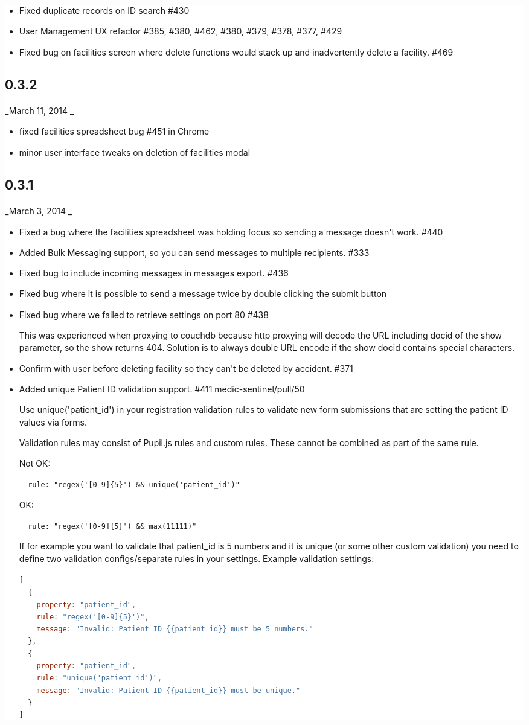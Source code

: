 - Fixed duplicate records on ID search #430

- User Management UX refactor #385, #380, #462, #380, #379, #378, #377, #429

- Fixed bug on facilities screen where delete functions would stack up and
  inadvertently delete a facility. #469

## 0.3.2

_March 11, 2014 _

- fixed facilities spreadsheet bug #451 in Chrome

- minor user interface tweaks on deletion of facilities modal

## 0.3.1

_March 3, 2014 _

- Fixed a bug where the facilities spreadsheet was holding focus so sending a message doesn't work. #440

- Added Bulk Messaging support, so you can send messages to multiple recipients. #333

- Fixed bug to include incoming messages in messages export. #436

- Fixed bug where it is possible to send a message twice by double clicking the submit button

- Fixed bug where we failed to retrieve settings on port 80 #438

  This was experienced when proxying to couchdb because http proxying will
  decode the URL including docid of the show parameter, so the show
  returns 404. Solution is to always double URL encode if the show docid
  contains special characters.

- Confirm with user before deleting facility so they can't be deleted by accident. #371

- Added unique Patient ID validation support. #411 medic-sentinel/pull/50

  Use unique('patient_id') in your registration validation rules to validate
  new form submissions that are setting the patient ID values via forms.

  Validation rules may consist of Pupil.js rules and custom rules. These
  cannot be combined as part of the same rule.

  Not OK:

        rule: "regex('[0-9]{5}') && unique('patient_id')"

  OK:

        rule: "regex('[0-9]{5}') && max(11111)"

  If for example you want to validate that patient_id is 5 numbers and it
  is unique (or some other custom validation) you need to define two
  validation configs/separate rules in your settings. Example validation
  settings:

  ```javascript
  [
    {
      property: "patient_id",
      rule: "regex('[0-9]{5}')",
      message: "Invalid: Patient ID {{patient_id}} must be 5 numbers."
    },
    {
      property: "patient_id",
      rule: "unique('patient_id')",
      message: "Invalid: Patient ID {{patient_id}} must be unique."
    }
  ]
  ```
